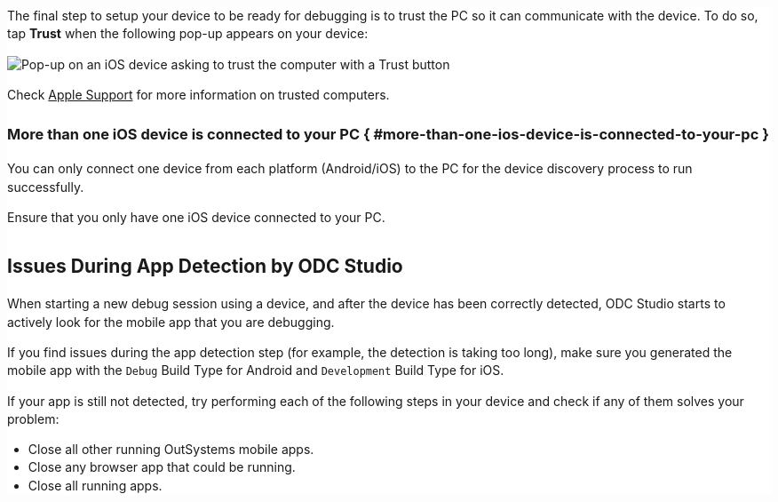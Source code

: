 The final step to setup your device to be ready for debugging is to trust the PC so it can communicate with the device. To do so, tap **Trust** when the following pop-up appears on your device:

![Pop-up on an iOS device asking to trust the computer with a Trust button](images/device-trust-computer.png "Trust This Computer")

Check [Apple Support](https://support.apple.com/en-us/HT202778) for more information on trusted computers.

### More than one iOS device is connected to your PC { #more-than-one-ios-device-is-connected-to-your-pc }

You can only connect one device from each platform (Android/iOS) to the PC for the device discovery process to run successfully.

Ensure that you only have one iOS device connected to your PC.


## Issues During App Detection by ODC Studio

When starting a new debug session using a device, and after the device has been correctly detected, ODC Studio starts to actively look for the mobile app that you are debugging.

If you find issues during the app detection step (for example, the detection is taking too long), make sure you generated the mobile app with the `Debug` Build Type for Android and `Development` Build Type for iOS.

If your app is still not detected, try performing each of the following steps in your device and check if any of them solves your problem:

* Close all other running OutSystems mobile apps.
* Close any browser app that could be running.
* Close all running apps.
